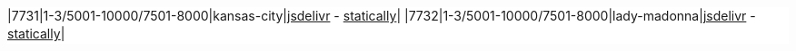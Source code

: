 |7731|1-3/5001-10000/7501-8000|kansas-city|[jsdelivr](https://cdn.jsdelivr.net/gh/dbchord/webp-c-1110x370_1-3/5001-10000/7501-8000/kansas-city.webp) - [statically](https://cdn.statically.io/gh/dbchord/webp-c-1110x370_1-3/img/5001-10000/7501-8000/kansas-city.webp)|
|7732|1-3/5001-10000/7501-8000|lady-madonna|[jsdelivr](https://cdn.jsdelivr.net/gh/dbchord/webp-c-1110x370_1-3/5001-10000/7501-8000/lady-madonna.webp) - [statically](https://cdn.statically.io/gh/dbchord/webp-c-1110x370_1-3/img/5001-10000/7501-8000/lady-madonna.webp)|
